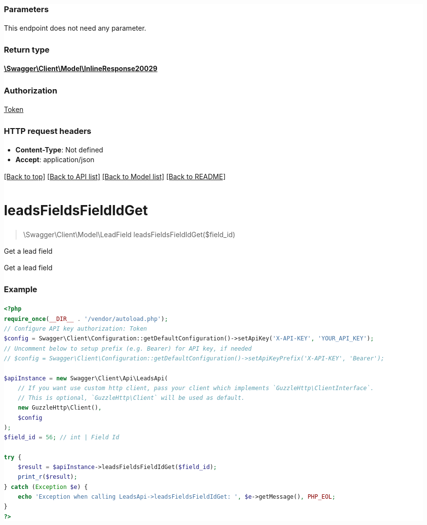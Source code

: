 ### Parameters
This endpoint does not need any parameter.

### Return type

[**\Swagger\Client\Model\InlineResponse20029**](../Model/InlineResponse20029.md)

### Authorization

[Token](../../README.md#Token)

### HTTP request headers

 - **Content-Type**: Not defined
 - **Accept**: application/json

[[Back to top]](#) [[Back to API list]](../../README.md#documentation-for-api-endpoints) [[Back to Model list]](../../README.md#documentation-for-models) [[Back to README]](../../README.md)

# **leadsFieldsFieldIdGet**
> \Swagger\Client\Model\LeadField leadsFieldsFieldIdGet($field_id)

Get a lead field

Get a lead field

### Example
```php
<?php
require_once(__DIR__ . '/vendor/autoload.php');
// Configure API key authorization: Token
$config = Swagger\Client\Configuration::getDefaultConfiguration()->setApiKey('X-API-KEY', 'YOUR_API_KEY');
// Uncomment below to setup prefix (e.g. Bearer) for API key, if needed
// $config = Swagger\Client\Configuration::getDefaultConfiguration()->setApiKeyPrefix('X-API-KEY', 'Bearer');

$apiInstance = new Swagger\Client\Api\LeadsApi(
    // If you want use custom http client, pass your client which implements `GuzzleHttp\ClientInterface`.
    // This is optional, `GuzzleHttp\Client` will be used as default.
    new GuzzleHttp\Client(),
    $config
);
$field_id = 56; // int | Field Id

try {
    $result = $apiInstance->leadsFieldsFieldIdGet($field_id);
    print_r($result);
} catch (Exception $e) {
    echo 'Exception when calling LeadsApi->leadsFieldsFieldIdGet: ', $e->getMessage(), PHP_EOL;
}
?>
```

